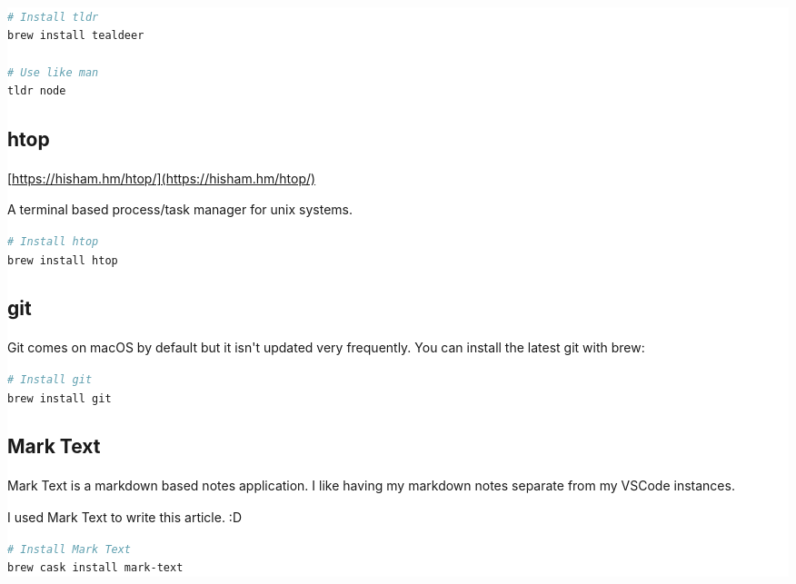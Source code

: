 ```sh
# Install tldr
brew install tealdeer

# Use like man
tldr node
```

## htop

[https://hisham.hm/htop/](https://hisham.hm/htop/)

A terminal based process/task manager for unix systems.

```sh
# Install htop
brew install htop
```

## git

Git comes on macOS by default but it isn't updated very frequently. You can install the latest git
with brew:

```sh
# Install git
brew install git
```

## Mark Text

Mark Text is a markdown based notes application. I like having my markdown notes separate from my
VSCode instances.

I used Mark Text to write this article. :D

```sh
# Install Mark Text
brew cask install mark-text
```
